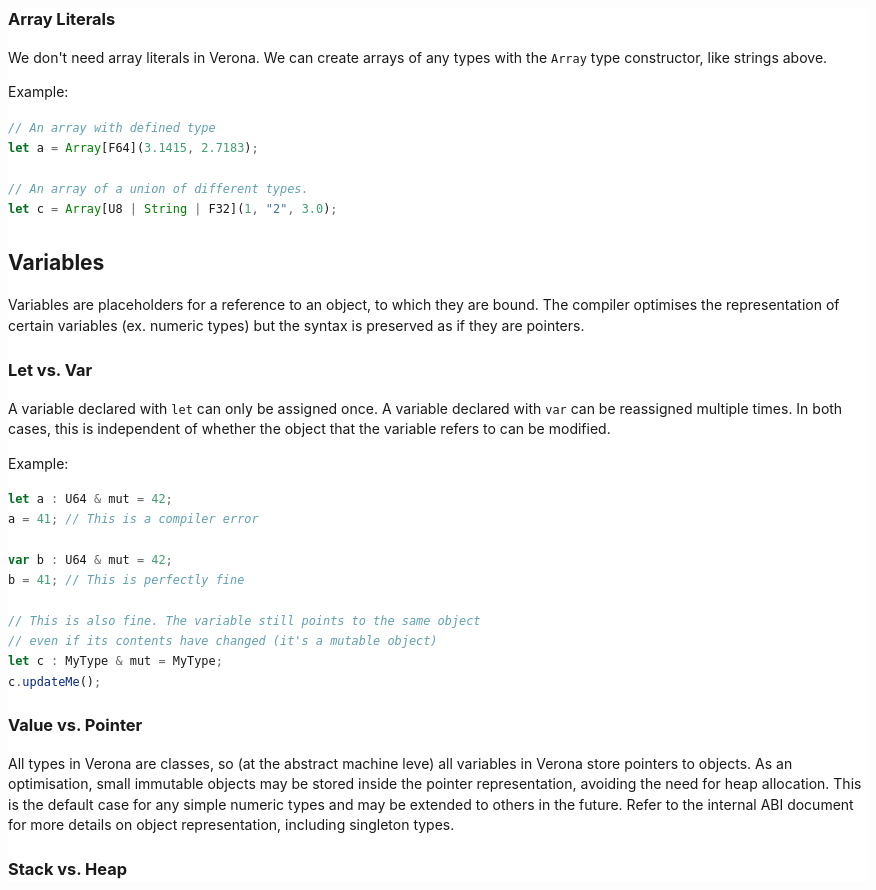 ### Array Literals

We don't need array literals in Verona.
We can create arrays of any types with the `Array` type constructor, like strings above.

Example:
```ts
// An array with defined type
let a = Array[F64](3.1415, 2.7183);

// An array of a union of different types.
let c = Array[U8 | String | F32](1, "2", 3.0);
```

## Variables

Variables are placeholders for a reference to an object, to which they are bound.
The compiler optimises the representation of certain variables (ex. numeric types) but the syntax is preserved as if they are pointers.

### Let vs. Var

A variable declared with `let` can only be assigned once.
A variable declared with `var` can be reassigned multiple times.
In both cases, this is independent of whether the object that the variable refers to can be modified.

Example:
```ts
let a : U64 & mut = 42;
a = 41; // This is a compiler error

var b : U64 & mut = 42;
b = 41; // This is perfectly fine

// This is also fine. The variable still points to the same object
// even if its contents have changed (it's a mutable object)
let c : MyType & mut = MyType;
c.updateMe();
```

### Value vs. Pointer

All types in Verona are classes, so (at the abstract machine leve) all variables in Verona store pointers to objects.
As an optimisation, small immutable objects may be stored inside the pointer representation, avoiding the need for heap allocation.
This is the default case for any simple numeric types and may be extended to others in the future.
Refer to the internal ABI document for more details on object representation, including singleton types.

### Stack vs. Heap
